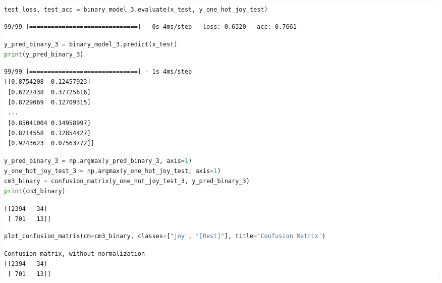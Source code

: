 

```python
test_loss, test_acc = binary_model_3.evaluate(x_test, y_one_hot_joy_test)
```

    99/99 [==============================] - 0s 4ms/step - loss: 0.6320 - acc: 0.7661
    


```python
y_pred_binary_3 = binary_model_3.predict(x_test)
print(y_pred_binary_3)
```

    99/99 [==============================] - 1s 4ms/step
    [[0.8754208  0.12457923]
     [0.6227438  0.37725616]
     [0.8729069  0.12709315]
     ...
     [0.85041004 0.14958997]
     [0.8714558  0.12854427]
     [0.9243623  0.07563772]]
    


```python
y_pred_binary_3 = np.argmax(y_pred_binary_3, axis=1)
y_one_hot_joy_test_3 = np.argmax(y_one_hot_joy_test, axis=1)
cm3_binary = confusion_matrix(y_one_hot_joy_test_3, y_pred_binary_3)
print(cm3_binary)
```

    [[2394   34]
     [ 701   13]]
    


```python
plot_confusion_matrix(cm=cm3_binary, classes=["joy", "[Rest]"], title='Confusion Matrix')
```

    Confusion matrix, without normalization
    [[2394   34]
     [ 701   13]]
    


    